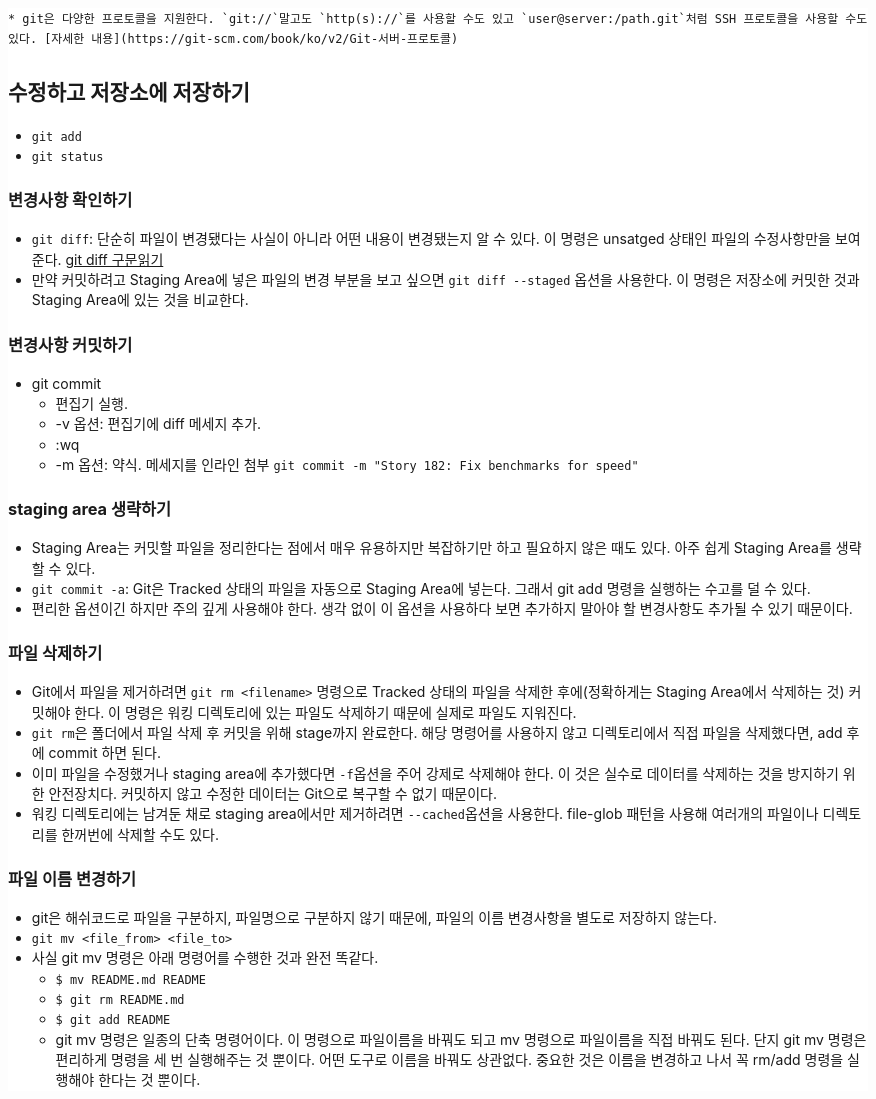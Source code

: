 	* git은 다양한 프로토콜을 지원한다. `git://`말고도 `http(s)://`를 사용할 수도 있고 `user@server:/path.git`처럼 SSH 프로토콜을 사용할 수도 있다. [자세한 내용](https://git-scm.com/book/ko/v2/Git-서버-프로토콜)







## 수정하고 저장소에 저장하기
* `git add`
* `git status`

### 변경사항 확인하기
* `git diff`: 단순히 파일이 변경됐다는 사실이 아니라 어떤 내용이 변경됐는지 알 수 있다. 이 명령은 unsatged 상태인 파일의 수정사항만을 보여준다. [git diff 구문읽기](https://www.git-tower.com/learn/git/ebook/en/command-line/advanced-topics/diffs)
* 만약 커밋하려고 Staging Area에 넣은 파일의 변경 부분을 보고 싶으면 `git diff --staged` 옵션을 사용한다. 이 명령은 저장소에 커밋한 것과 Staging Area에 있는 것을 비교한다.

### 변경사항 커밋하기
* git commit
	* 편집기 실행.
	* -v 옵션: 편집기에 diff 메세지 추가.
	* :wq
	* -m 옵션: 약식. 메세지를 인라인 첨부 `git commit -m "Story 182: Fix benchmarks for speed"`

### staging area 생략하기
* Staging Area는 커밋할 파일을 정리한다는 점에서 매우 유용하지만 복잡하기만 하고 필요하지 않은 때도 있다. 아주 쉽게 Staging Area를 생략할 수 있다. 
* `git commit -a`: Git은 Tracked 상태의 파일을 자동으로 Staging Area에 넣는다. 그래서 git add 명령을 실행하는 수고를 덜 수 있다.
* 편리한 옵션이긴 하지만 주의 깊게 사용해야 한다. 생각 없이 이 옵션을 사용하다 보면 추가하지 말아야 할 변경사항도 추가될 수 있기 때문이다.  

### 파일 삭제하기
* Git에서 파일을 제거하려면 `git rm <filename>` 명령으로 Tracked 상태의 파일을 삭제한 후에(정확하게는 Staging Area에서 삭제하는 것) 커밋해야 한다. 이 명령은 워킹 디렉토리에 있는 파일도 삭제하기 때문에 실제로 파일도 지워진다.
* `git rm`은 폴더에서 파일 삭제 후 커밋을 위해 stage까지 완료한다. 해당 명령어를 사용하지 않고 디렉토리에서 직접 파일을 삭제했다면, add 후에 commit 하면 된다.
* 이미 파일을 수정했거나 staging area에 추가했다면 `-f`옵션을 주어 강제로 삭제해야 한다. 이 것은 실수로 데이터를 삭제하는 것을 방지하기 위한 안전장치다. 커밋하지 않고 수정한 데이터는 Git으로 복구할 수 없기 때문이다.
* 워킹 디렉토리에는 남겨둔 채로 staging area에서만 제거하려면 `--cached`옵션을 사용한다. file-glob 패턴을 사용해 여러개의 파일이나 디렉토리를 한꺼번에 삭제할 수도 있다. 

### 파일 이름 변경하기
* git은 해쉬코드로 파일을 구분하지, 파일명으로 구분하지 않기 때문에, 파일의 이름 변경사항을 별도로 저장하지 않는다. 
* `git mv <file_from> <file_to>`
* 사실 git mv 명령은 아래 명령어를 수행한 것과 완전 똑같다.
	* `$ mv README.md README`
	* `$ git rm README.md`
	* `$ git add README`
	* git mv 명령은 일종의 단축 명령어이다. 이 명령으로 파일이름을 바꿔도 되고 mv 명령으로 파일이름을 직접 바꿔도 된다. 단지 git mv 명령은 편리하게 명령을 세 번 실행해주는 것 뿐이다. 어떤 도구로 이름을 바꿔도 상관없다. 중요한 것은 이름을 변경하고 나서 꼭 rm/add 명령을 실행해야 한다는 것 뿐이다.


